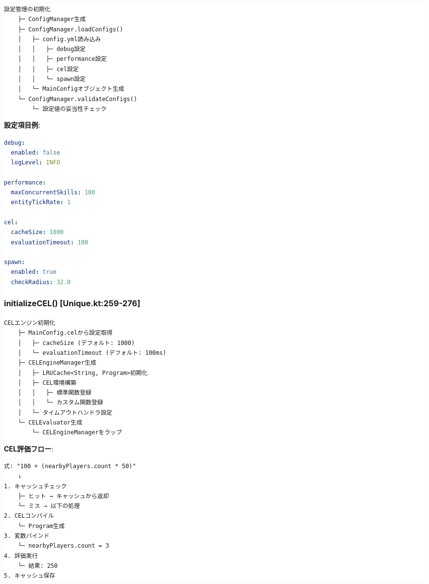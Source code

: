 ```
設定管理の初期化
    ├─ ConfigManager生成
    ├─ ConfigManager.loadConfigs()
    │   ├─ config.yml読み込み
    │   │   ├─ debug設定
    │   │   ├─ performance設定
    │   │   ├─ cel設定
    │   │   └─ spawn設定
    │   └─ MainConfigオブジェクト生成
    └─ ConfigManager.validateConfigs()
        └─ 設定値の妥当性チェック
```

**設定項目例**:
```yaml
debug:
  enabled: false
  logLevel: INFO

performance:
  maxConcurrentSkills: 100
  entityTickRate: 1

cel:
  cacheSize: 1000
  evaluationTimeout: 100

spawn:
  enabled: true
  checkRadius: 32.0
```

### initializeCEL() [Unique.kt:259-276]

```
CELエンジン初期化
    ├─ MainConfig.celから設定取得
    │   ├─ cacheSize (デフォルト: 1000)
    │   └─ evaluationTimeout (デフォルト: 100ms)
    ├─ CELEngineManager生成
    │   ├─ LRUCache<String, Program>初期化
    │   ├─ CEL環境構築
    │   │   ├─ 標準関数登録
    │   │   └─ カスタム関数登録
    │   └─ タイムアウトハンドラ設定
    └─ CELEvaluator生成
        └─ CELEngineManagerをラップ
```

**CEL評価フロー**:
```
式: "100 + (nearbyPlayers.count * 50)"
    ↓
1. キャッシュチェック
    ├─ ヒット → キャッシュから返却
    └─ ミス → 以下の処理
2. CELコンパイル
    └─ Program生成
3. 変数バインド
    └─ nearbyPlayers.count = 3
4. 評価実行
    └─ 結果: 250
5. キャッシュ保存
```
